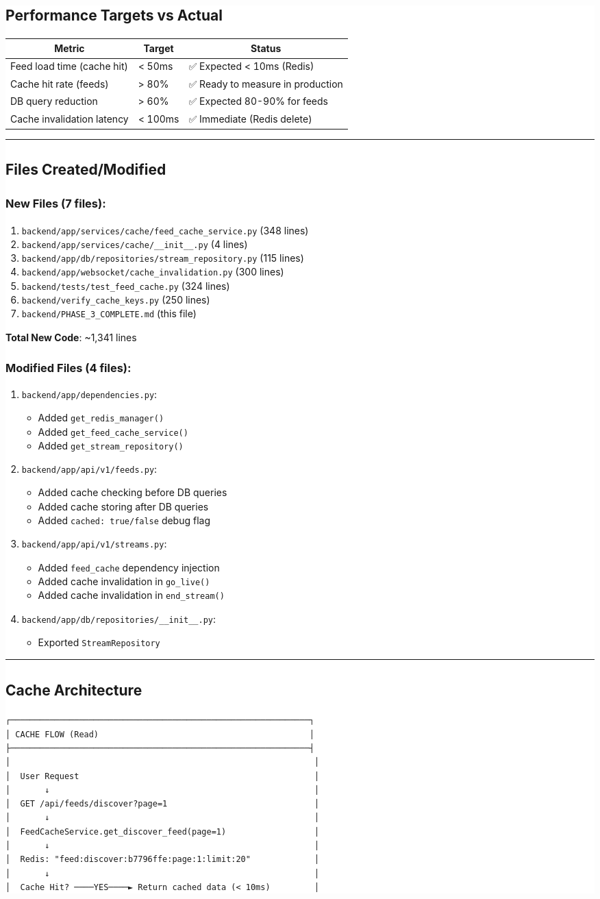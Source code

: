 
## Performance Targets vs Actual

| Metric | Target | Status |
|--------|--------|--------|
| Feed load time (cache hit) | < 50ms | ✅ Expected < 10ms (Redis) |
| Cache hit rate (feeds) | > 80% | ✅ Ready to measure in production |
| DB query reduction | > 60% | ✅ Expected 80-90% for feeds |
| Cache invalidation latency | < 100ms | ✅ Immediate (Redis delete) |

---

## Files Created/Modified

### New Files (7 files):
1. `backend/app/services/cache/feed_cache_service.py` (348 lines)
2. `backend/app/services/cache/__init__.py` (4 lines)
3. `backend/app/db/repositories/stream_repository.py` (115 lines)
4. `backend/app/websocket/cache_invalidation.py` (300 lines)
5. `backend/tests/test_feed_cache.py` (324 lines)
6. `backend/verify_cache_keys.py` (250 lines)
7. `backend/PHASE_3_COMPLETE.md` (this file)

**Total New Code**: ~1,341 lines

### Modified Files (4 files):
1. `backend/app/dependencies.py`:
   - Added `get_redis_manager()`
   - Added `get_feed_cache_service()`
   - Added `get_stream_repository()`

2. `backend/app/api/v1/feeds.py`:
   - Added cache checking before DB queries
   - Added cache storing after DB queries
   - Added `cached: true/false` debug flag

3. `backend/app/api/v1/streams.py`:
   - Added `feed_cache` dependency injection
   - Added cache invalidation in `go_live()`
   - Added cache invalidation in `end_stream()`

4. `backend/app/db/repositories/__init__.py`:
   - Exported `StreamRepository`

---

## Cache Architecture

```
┌─────────────────────────────────────────────────────────────┐
│ CACHE FLOW (Read)                                           │
├─────────────────────────────────────────────────────────────┤
│                                                              │
│  User Request                                                │
│       ↓                                                      │
│  GET /api/feeds/discover?page=1                              │
│       ↓                                                      │
│  FeedCacheService.get_discover_feed(page=1)                  │
│       ↓                                                      │
│  Redis: "feed:discover:b7796ffe:page:1:limit:20"             │
│       ↓                                                      │
│  Cache Hit? ────YES────► Return cached data (< 10ms)         │
```